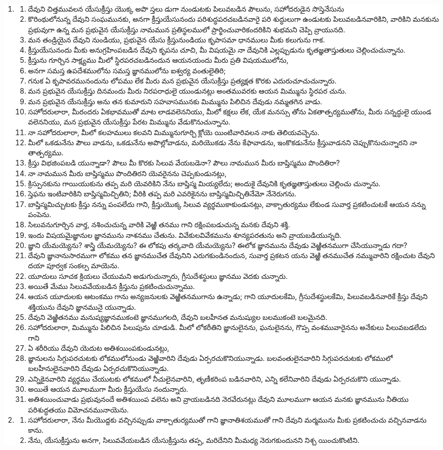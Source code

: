<ol>
  <li>
    <ol>
      <li>దేవుని చిత్తమువలన యేసుక్రీస్తు యొక్క అపొ స్తలు డుగా నుండుటకు పిలువబడిన పౌలును, సహోదరుడైన సొస్తెనేసును</li>
      <li>కొరింథులోనున్న దేవుని సంఘమునకు, అనగా క్రీస్తుయేసునందు పరిశుద్ధపరచబడినవారై పరి శుద్ధులుగా ఉండుటకు పిలువబడినవారికిని, వారికిని మనకును ప్రభువుగా ఉన్న మన ప్రభువైన యేసుక్రీస్తు నామమున ప్రతిస్థలములో ప్రార్థించువారికందరికిని శుభమని చెప్పి వ్రాయునది.</li>
      <li>మన తండ్రియైన దేవుని నుండియు, ప్రభువైన యేసు క్రీస్తునుండియు కృపాసమా ధానములు మీకు కలుగును గాక.</li>
      <li>క్రీస్తుయేసునందు మీకు అనుగ్రహింపబడిన దేవుని కృపను చూచి, మీ విషయమై నా దేవునికి ఎల్లప్పుడును కృతజ్ఞతాస్తుతులు చెల్లించుచున్నాను.</li>
      <li>క్రీస్తును గూర్చిన సాక్ష్యము మీలో స్థిరపరచబడినందున ఆయనయందు మీరు ప్రతి విషయములోను,</li>
      <li>అనగా సమస్త ఉపదేశములోను సమస్త జ్ఞానములోను ఐశ్వర్య వంతులైతిరి;</li>
      <li>గనుక ఏ కృపావరమునందును లోపము లేక మీరు మన ప్రభువైన యేసుక్రీస్తు ప్రత్యక్షత కొరకు ఎదురుచూచుచున్నారు.</li>
      <li>మన ప్రభువైన యేసుక్రీస్తు దినమందు మీరు నిరపరాధులై యుండునట్లు అంతమువరకు ఆయన మిమ్మును స్థిరపర చును.</li>
      <li>మన ప్రభువైన యేసుక్రీస్తు అను తన కుమారుని సహవాసమునకు మిమ్మును పిలిచిన దేవుడు నమ్మతగిన వాడు.</li>
      <li>సహోదరులారా, మీరందరు ఏకభావముతో మాట లాడవలెననియు, మీలో కక్షలు లేక, యేక మనస్సు తోను ఏకతాత్పర్యముతోను, మీరు సన్నద్ధులై యుండ వలెననియు, మన ప్రభువైన యేసుక్రీస్తు పేరట మిమ్మును వేడుకొనుచున్నాను.</li>
      <li>నా సహోదరులారా, మీలో కలహములు కలవని మిమ్మునుగూర్చి క్లోయె యింటివారివలన నాకు తెలియవచ్చెను.</li>
      <li>మీలో ఒకడునేను పౌలు వాడను, ఒకడునేను అపొల్లోవాడను, మరియొకడు నేను కేఫావాడను, ఇంకొకడునేను క్రీస్తువాడనని చెప్పుకొనుచున్నారని నా తాత్పర్యము.</li>
      <li>క్రీస్తు విభజింపబడి యున్నాడా? పౌలు మీ కొరకు సిలువ వేయబడెనా? పౌలు నామమున మీరు బాప్తిస్మము పొందితిరా?</li>
      <li>నా నామమున మీరు బాప్తిస్మము పొందితిరని యెవరైనను చెప్పకుండునట్లు,</li>
      <li>క్రిస్పునకును గాయియుకును తప్ప మరి యెవరికిని నేను బాప్తిస్మ మియ్యలేదు; అందుకై దేవునికి కృతజ్ఞతాస్తుతులు చెల్లించు చున్నాను.</li>
      <li>స్తెఫను ఇంటివారికిని బాప్తిస్మమిచ్చితిని; వీరికి తప్ప మరి ఎవరికైనను బాప్తిస్మమిచ్చితినేమో నేనెరుగను.</li>
      <li>బాప్తిస్మమిచ్చుటకు క్రీస్తు నన్ను పంపలేదు గాని, క్రీస్తుయొక్క సిలువ వ్యర్థముకాకుండునట్లు, వాక్చాతుర్యము లేకుండ సువార్త ప్రకటించుటకే ఆయన నన్ను పంపెను.</li>
      <li>సిలువనుగూర్చిన వార్త, నశించుచున్న వారికి వెఱ్ఱి తనము గాని రక్షింపబడుచున్న మనకు దేవుని శక్తి.</li>
      <li>ఇందు విషయమైజ్ఞానుల జ్ఞానమును నాశనము చేతును. వివేకులవివేకమును శూన్యపరతును అని వ్రాయబడియున్నది.</li>
      <li>జ్ఞాని యేమయ్యెను? శాస్త్రి యేమయ్యెను? ఈ లోకపు తర్కవాది యేమయ్యెను? ఈలోక జ్ఞానమును దేవుడు వెఱ్ఱితనముగా చేసియున్నాడు గదా?</li>
      <li>దేవుని జ్ఞానానుసారముగా లోకము తన జ్ఞానముచేత దేవునిని ఎరుగకుండినందున, సువార్త ప్రకటన యను వెఱ్ఱి తనముచేత నమ్మువారిని రక్షించుట దేవుని దయా పూర్వక సంకల్ప మాయెను.</li>
      <li>యూదులు సూచక క్రియలు చేయుమని అడుగుచున్నారు, గ్రీసుదేశస్థులు జ్ఞానము వెదకు చున్నారు.</li>
      <li>అయితే మేము సిలువవేయబడిన క్రీస్తును ప్రకటించుచున్నాము.</li>
      <li>ఆయన యూదులకు ఆటంకము గాను అన్యజనులకు వెఱ్ఱితనముగాను ఉన్నాడు; గాని యూదులకేమి, గ్రీసుదేశస్థులకేమి, పిలువబడినవారికే క్రీస్తు దేవుని శక్తియును దేవుని జ్ఞానమునై యున్నాడు.</li>
      <li>దేవుని వెఱ్ఱితనము మనుష్యజ్ఞానముకంటె జ్ఞానముగలది, దేవుని బలహీనత మనుష్యుల బలముకంటె బలమైనది.</li>
      <li>సహోదరులారా, మిమ్మును పిలిచిన పిలుపును చూడుడి. మీలో లోకరీతిని జ్ఞానులైనను, ఘనులైనను, గొప్ప వంశమువారైనను అనేకులు పిలువబడలేదు  గాని</li>
      <li>ఏ శరీరియు దేవుని యెదుట అతిశయింపకుండునట్లు,</li>
      <li>జ్ఞానులను సిగ్గుపరచుటకు లోకములోనుండు వెఱ్ఱివారిని దేవుడు ఏర్పరచుకొనియున్నాడు. బలవంతులైనవారిని సిగ్గుపరచుటకు లోకములో బలహీనులైనవారిని దేవుడు ఏర్పరచుకొనియున్నాడు.</li>
      <li>ఎన్నికైనవారిని వ్యర్థము చేయుటకు లోకములో నీచులైనవారిని, తృణీకరింప బడినవారిని, ఎన్ని కలేనివారిని దేవుడు ఏర్పరచుకొని యున్నాడు.</li>
      <li>అయితే ఆయన మూలముగా మీరు క్రీస్తుయేసు నందున్నారు.</li>
      <li>అతిశయించువాడు ప్రభువునందే అతిశయింప వలెను అని వ్రాయబడినది నెరవేరునట్లు దేవుని  మూలముగా ఆయన మనకు జ్ఞానమును నీతియు పరిశుద్ధతయు విమోచనమునాయెను.</li>
    </ol>
  </li>
  <li>
    <ol>
      <li>సహోదరులారా, నేను మీయొద్దకు వచ్చినప్పుడు వాక్చాతుర్యముతో గాని జ్ఞానాతిశయముతో గాని  దేవుని మర్మమును మీకు ప్రకటించుచు వచ్చినవాడను  కాను.</li>
      <li>నేను, యేసుక్రీస్తును అనగా, సిలువవేయబడిన యేసుక్రీస్తును తప్ప, మరిదేనిని మీమధ్య నెరుగకుందునని నిశ్చ యించుకొంటిని.</li>
